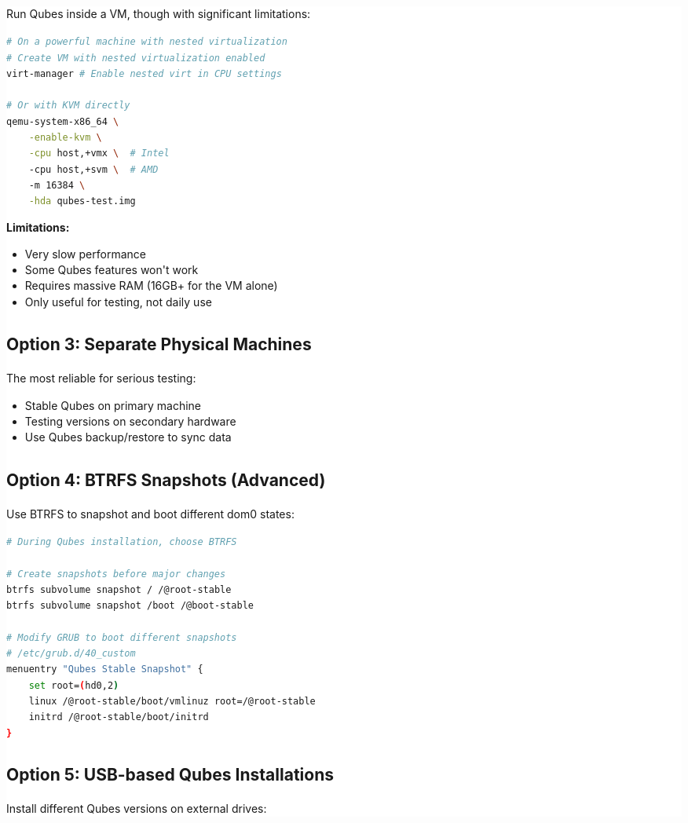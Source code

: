 Run Qubes inside a VM, though with significant limitations:

```bash
# On a powerful machine with nested virtualization
# Create VM with nested virtualization enabled
virt-manager # Enable nested virt in CPU settings

# Or with KVM directly
qemu-system-x86_64 \
    -enable-kvm \
    -cpu host,+vmx \  # Intel
    -cpu host,+svm \  # AMD
    -m 16384 \
    -hda qubes-test.img
```

**Limitations:**
- Very slow performance
- Some Qubes features won't work
- Requires massive RAM (16GB+ for the VM alone)
- Only useful for testing, not daily use

## Option 3: Separate Physical Machines

The most reliable for serious testing:
- Stable Qubes on primary machine
- Testing versions on secondary hardware
- Use Qubes backup/restore to sync data

## Option 4: BTRFS Snapshots (Advanced)

Use BTRFS to snapshot and boot different dom0 states:

```bash
# During Qubes installation, choose BTRFS

# Create snapshots before major changes
btrfs subvolume snapshot / /@root-stable
btrfs subvolume snapshot /boot /@boot-stable

# Modify GRUB to boot different snapshots
# /etc/grub.d/40_custom
menuentry "Qubes Stable Snapshot" {
    set root=(hd0,2)
    linux /@root-stable/boot/vmlinuz root=/@root-stable
    initrd /@root-stable/boot/initrd
}
```

## Option 5: USB-based Qubes Installations

Install different Qubes versions on external drives:
